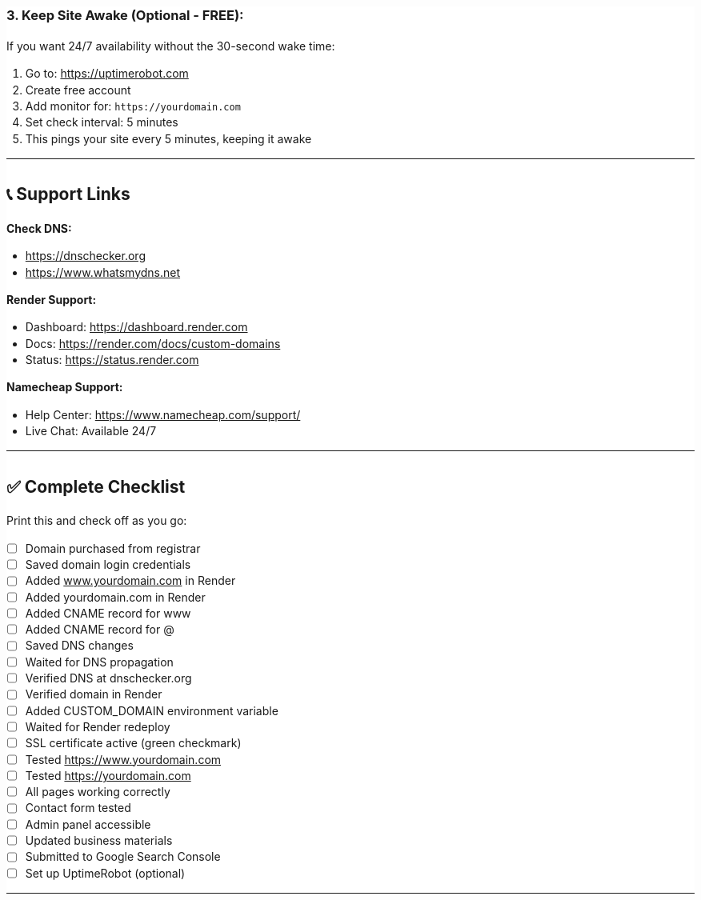 ### 3. Keep Site Awake (Optional - FREE):
If you want 24/7 availability without the 30-second wake time:

1. Go to: https://uptimerobot.com
2. Create free account
3. Add monitor for: `https://yourdomain.com`
4. Set check interval: 5 minutes
5. This pings your site every 5 minutes, keeping it awake

---

## 📞 Support Links

**Check DNS:**
- https://dnschecker.org
- https://www.whatsmydns.net

**Render Support:**
- Dashboard: https://dashboard.render.com
- Docs: https://render.com/docs/custom-domains
- Status: https://status.render.com

**Namecheap Support:**
- Help Center: https://www.namecheap.com/support/
- Live Chat: Available 24/7

---

## ✅ Complete Checklist

Print this and check off as you go:

- [ ] Domain purchased from registrar
- [ ] Saved domain login credentials
- [ ] Added www.yourdomain.com in Render
- [ ] Added yourdomain.com in Render
- [ ] Added CNAME record for www
- [ ] Added CNAME record for @
- [ ] Saved DNS changes
- [ ] Waited for DNS propagation
- [ ] Verified DNS at dnschecker.org
- [ ] Verified domain in Render
- [ ] Added CUSTOM_DOMAIN environment variable
- [ ] Waited for Render redeploy
- [ ] SSL certificate active (green checkmark)
- [ ] Tested https://www.yourdomain.com
- [ ] Tested https://yourdomain.com
- [ ] All pages working correctly
- [ ] Contact form tested
- [ ] Admin panel accessible
- [ ] Updated business materials
- [ ] Submitted to Google Search Console
- [ ] Set up UptimeRobot (optional)

---